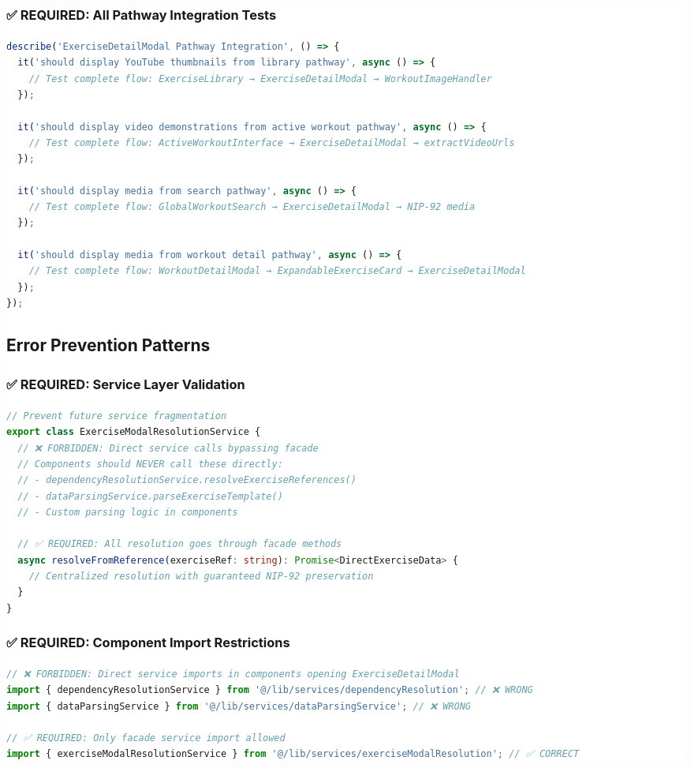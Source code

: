 ### ✅ REQUIRED: All Pathway Integration Tests
```typescript
describe('ExerciseDetailModal Pathway Integration', () => {
  it('should display YouTube thumbnails from library pathway', async () => {
    // Test complete flow: ExerciseLibrary → ExerciseDetailModal → WorkoutImageHandler
  });
  
  it('should display video demonstrations from active workout pathway', async () => {
    // Test complete flow: ActiveWorkoutInterface → ExerciseDetailModal → extractVideoUrls
  });
  
  it('should display media from search pathway', async () => {
    // Test complete flow: GlobalWorkoutSearch → ExerciseDetailModal → NIP-92 media
  });
  
  it('should display media from workout detail pathway', async () => {
    // Test complete flow: WorkoutDetailModal → ExpandableExerciseCard → ExerciseDetailModal
  });
});
```

## Error Prevention Patterns

### ✅ REQUIRED: Service Layer Validation
```typescript
// Prevent future service fragmentation
export class ExerciseModalResolutionService {
  // ❌ FORBIDDEN: Direct service calls bypassing facade
  // Components should NEVER call these directly:
  // - dependencyResolutionService.resolveExerciseReferences()
  // - dataParsingService.parseExerciseTemplate()
  // - Custom parsing logic in components
  
  // ✅ REQUIRED: All resolution goes through facade methods
  async resolveFromReference(exerciseRef: string): Promise<DirectExerciseData> {
    // Centralized resolution with guaranteed NIP-92 preservation
  }
}
```

### ✅ REQUIRED: Component Import Restrictions
```typescript
// ❌ FORBIDDEN: Direct service imports in components opening ExerciseDetailModal
import { dependencyResolutionService } from '@/lib/services/dependencyResolution'; // ❌ WRONG
import { dataParsingService } from '@/lib/services/dataParsingService'; // ❌ WRONG

// ✅ REQUIRED: Only facade service import allowed
import { exerciseModalResolutionService } from '@/lib/services/exerciseModalResolution'; // ✅ CORRECT
```
